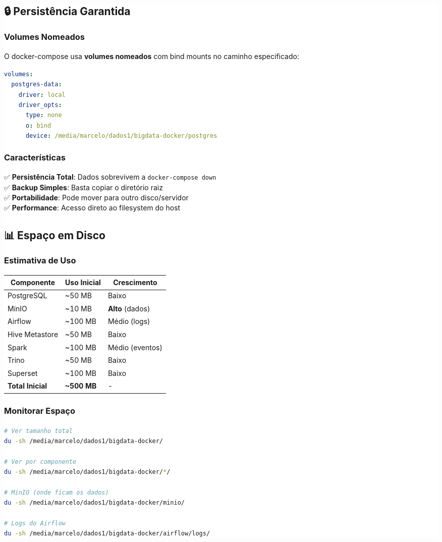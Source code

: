 ## 🔒 Persistência Garantida

### Volumes Nomeados

O docker-compose usa **volumes nomeados** com bind mounts no caminho especificado:

```yaml
volumes:
  postgres-data:
    driver: local
    driver_opts:
      type: none
      o: bind
      device: /media/marcelo/dados1/bigdata-docker/postgres
```

### Características

✅ **Persistência Total**: Dados sobrevivem a `docker-compose down`  
✅ **Backup Simples**: Basta copiar o diretório raiz  
✅ **Portabilidade**: Pode mover para outro disco/servidor  
✅ **Performance**: Acesso direto ao filesystem do host  

## 📊 Espaço em Disco

### Estimativa de Uso

| Componente | Uso Inicial | Crescimento |
|------------|-------------|-------------|
| PostgreSQL | ~50 MB | Baixo |
| MinIO | ~10 MB | **Alto** (dados) |
| Airflow | ~100 MB | Médio (logs) |
| Hive Metastore | ~50 MB | Baixo |
| Spark | ~100 MB | Médio (eventos) |
| Trino | ~50 MB | Baixo |
| Superset | ~100 MB | Baixo |
| **Total Inicial** | **~500 MB** | - |

### Monitorar Espaço

```bash
# Ver tamanho total
du -sh /media/marcelo/dados1/bigdata-docker/

# Ver por componente
du -sh /media/marcelo/dados1/bigdata-docker/*/

# MinIO (onde ficam os dados)
du -sh /media/marcelo/dados1/bigdata-docker/minio/

# Logs do Airflow
du -sh /media/marcelo/dados1/bigdata-docker/airflow/logs/
```
